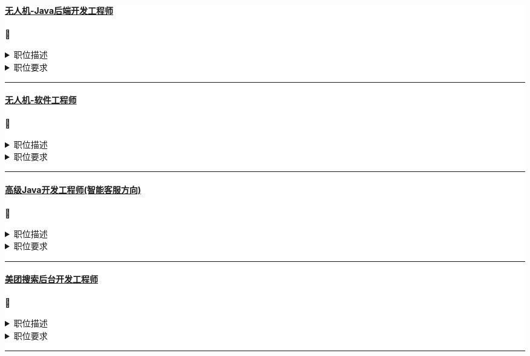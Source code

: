 #### [无人机-Java后端开发工程师](https://zhaopin.meituan.com/web/position/detail?jobUnionId=2896521936&highlightType=social)

📍 

<details><summary>职位描述</summary></details>

<details><summary>职位要求</summary></details>

---

#### [无人机-软件工程师](https://zhaopin.meituan.com/web/position/detail?jobUnionId=2776259741&highlightType=social)

📍 

<details><summary>职位描述</summary></details>

<details><summary>职位要求</summary></details>

---

#### [高级Java开发工程师(智能客服方向)](https://zhaopin.meituan.com/web/position/detail?jobUnionId=2720386067&highlightType=social)

📍 

<details><summary>职位描述</summary></details>

<details><summary>职位要求</summary></details>

---

#### [美团搜索后台开发工程师](https://zhaopin.meituan.com/web/position/detail?jobUnionId=3152407813&highlightType=social)

📍 

<details><summary>职位描述</summary></details>

<details><summary>职位要求</summary></details>

---

